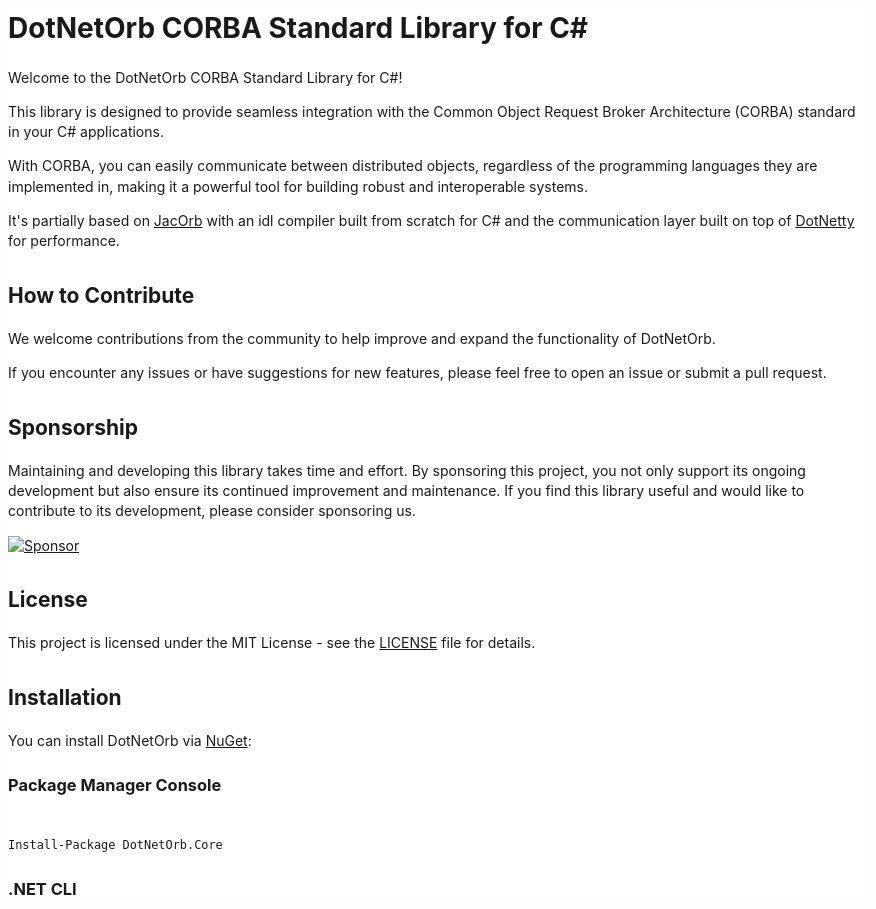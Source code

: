 ﻿# DotNetOrb CORBA Standard Library for C#

 Welcome to the DotNetOrb CORBA Standard Library for C#!

This library is designed to provide seamless integration with the Common Object Request Broker Architecture (CORBA) standard in your C# applications.

With CORBA, you can easily communicate between distributed objects, regardless of the programming languages they are implemented in, making it a powerful tool for building robust and interoperable systems.

It's partially based on [JacOrb](https://www.jacorb.org) with an idl compiler built from scratch for C# and the communication layer built on top of [DotNetty](https://github.com/Azure/DotNetty) for performance.
 
## How to Contribute

We welcome contributions from the community to help improve and expand the functionality of DotNetOrb.

If you encounter any issues or have suggestions for new features, please feel free to open an issue or submit a pull request.  

## Sponsorship

Maintaining and developing this library takes time and effort. By sponsoring this project, you not only support its ongoing development but also ensure its continued improvement and maintenance. If you find this library useful and would like to contribute to its development, please consider sponsoring us. 

[![Sponsor](https://img.shields.io/badge/Sponsor-Donate-yellow.svg)](link_to_sponsorship_page)

## License

This project is licensed under the MIT License - see the [LICENSE](LICENSE) file for details.

## Installation
 
You can install DotNetOrb via [NuGet](https://www.nuget.org/packages/DotNetOrb.Core/): 

### Package Manager Console

  

```bash

Install-Package DotNetOrb.Core

```

  

### .NET CLI

  

